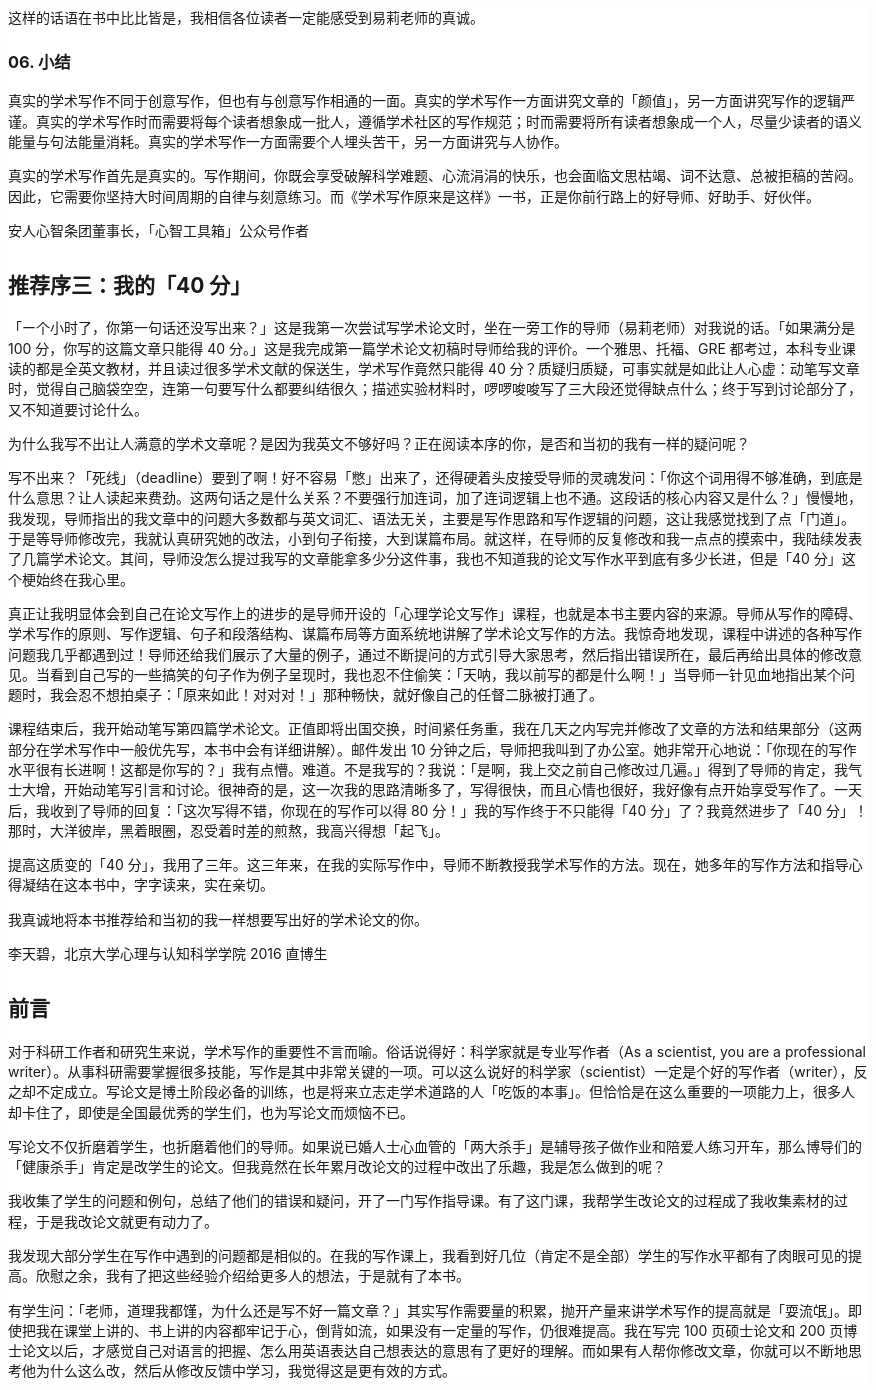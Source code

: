 这样的话语在书中比比皆是，我相信各位读者一定能感受到易莉老师的真诚。

### 06. 小结

真实的学术写作不同于创意写作，但也有与创意写作相通的一面。真实的学术写作一方面讲究文章的「颜值」，另一方面讲究写作的逻辑严谨。真实的学术写作时而需要将每个读者想象成一批人，遵循学术社区的写作规范；时而需要将所有读者想象成一个人，尽量少读者的语义能量与句法能量消耗。真实的学术写作一方面需要个人埋头苦干，另一方面讲究与人协作。

真实的学术写作首先是真实的。写作期间，你既会享受破解科学难题、心流涓涓的快乐，也会面临文思枯竭、词不达意、总被拒稿的苦闷。因此，它需要你坚持大时间周期的自律与刻意练习。而《学术写作原来是这样》一书，正是你前行路上的好导师、好助手、好伙伴。

安人心智条团董事长，「心智工具箱」公众号作者

## 推荐序三：我的「40 分」

「ー个小时了，你第一句话还没写出来？」这是我第一次尝试写学术论文时，坐在一旁工作的导师（易莉老师）对我说的话。「如果满分是 100 分，你写的这篇文章只能得 40 分。」这是我完成第一篇学术论文初稿时导师给我的评价。一个雅思、托福、GRE 都考过，本科专业课读的都是全英文教材，并且读过很多学术文献的保送生，学术写作竟然只能得 40 分？质疑归质疑，可事实就是如此让人心虚：动笔写文章时，觉得自己脑袋空空，连第一句要写什么都要纠结很久；描述实验材料时，啰啰唆唆写了三大段还觉得缺点什么；终于写到讨论部分了，又不知道要讨论什么。

为什么我写不出让人满意的学术文章呢？是因为我英文不够好吗？正在阅读本序的你，是否和当初的我有一样的疑问呢？

写不出来？「死线」（deadline）要到了啊！好不容易「憋」出来了，还得硬着头皮接受导师的灵魂发问：「你这个词用得不够准确，到底是什么意思？让人读起来费劲。这两句话之是什么关系？不要强行加连词，加了连词逻辑上也不通。这段话的核心内容又是什么？」慢慢地，我发现，导师指出的我文章中的问题大多数都与英文词汇、语法无关，主要是写作思路和写作逻辑的问题，这让我感觉找到了点「门道」。于是等导师修改完，我就认真研究她的改法，小到句子衔接，大到谋篇布局。就这样，在导师的反复修改和我一点点的摸索中，我陆续发表了几篇学术论文。其间，导师没怎么提过我写的文章能拿多少分这件事，我也不知道我的论文写作水平到底有多少长进，但是「40 分」这个梗始终在我心里。

真正让我明显体会到自己在论文写作上的进步的是导师开设的「心理学论文写作」课程，也就是本书主要内容的来源。导师从写作的障碍、学术写作的原则、写作逻辑、句子和段落结构、谋篇布局等方面系统地讲解了学术论文写作的方法。我惊奇地发现，课程中讲述的各种写作问题我几乎都遇到过！导师还给我们展示了大量的例子，通过不断提问的方式引导大家思考，然后指出错误所在，最后再给出具体的修改意见。当看到自己写的一些搞笑的句子作为例子呈现时，我也忍不住偷笑：「天呐，我以前写的都是什么啊！」当导师一针见血地指出某个问题时，我会忍不想拍桌子：「原来如此！对对对！」那种畅快，就好像自己的任督二脉被打通了。

课程结束后，我开始动笔写第四篇学术论文。正值即将出国交换，时间紧任务重，我在几天之内写完并修改了文章的方法和结果部分（这两部分在学术写作中一般优先写，本书中会有详细讲解）。邮件发出 10 分钟之后，导师把我叫到了办公室。她非常开心地说：「你现在的写作水平很有长进啊！这都是你写的？」我有点懵。难道。不是我写的？我说：「是啊，我上交之前自己修改过几遍。」得到了导师的肯定，我气士大增，开始动笔写引言和讨论。很神奇的是，这一次我的思路清晰多了，写得很快，而且心情也很好，我好像有点开始享受写作了。一天后，我收到了导师的回复：「这次写得不错，你现在的写作可以得 80 分！」我的写作终于不只能得「40 分」了？我竟然进步了「40 分」！那时，大洋彼岸，黑着眼圈，忍受着时差的煎熬，我高兴得想「起飞」。

提高这质变的「40 分」，我用了三年。这三年来，在我的实际写作中，导师不断教授我学术写作的方法。现在，她多年的写作方法和指导心得凝结在这本书中，字字读来，实在亲切。

我真诚地将本书推荐给和当初的我一样想要写出好的学术论文的你。

李天碧，北京大学心理与认知科学学院 2016 直博生

## 前言

对于科研工作者和研究生来说，学术写作的重要性不言而喻。俗话说得好：科学家就是专业写作者（As a scientist, you are a professional writer）。从事科研需要掌握很多技能，写作是其中非常关键的一项。可以这么说好的科学家（scientist）一定是个好的写作者（writer），反之却不定成立。写论文是博土阶段必备的训练，也是将来立志走学术道路的人「吃饭的本事」。但恰恰是在这么重要的一项能力上，很多人却卡住了，即使是全国最优秀的学生们，也为写论文而烦恼不已。

写论文不仅折磨着学生，也折磨着他们的导师。如果说已婚人士心血管的「两大杀手」是辅导孩子做作业和陪爱人练习开车，那么博导们的「健康杀手」肯定是改学生的论文。但我竟然在长年累月改论文的过程中改出了乐趣，我是怎么做到的呢？

我收集了学生的问题和例句，总结了他们的错误和疑问，开了一门写作指导课。有了这门课，我帮学生改论文的过程成了我收集素材的过程，于是我改论文就更有动力了。

我发现大部分学生在写作中遇到的问题都是相似的。在我的写作课上，我看到好几位（肯定不是全部）学生的写作水平都有了肉眼可见的提高。欣慰之余，我有了把这些经验介绍给更多人的想法，于是就有了本书。

有学生问：「老师，道理我都馑，为什么还是写不好一篇文章？」其实写作需要量的积累，抛开产量来讲学术写作的提高就是「耍流氓」。即使把我在课堂上讲的、书上讲的内容都牢记于心，倒背如流，如果没有一定量的写作，仍很难提高。我在写完 100 页硕士论文和 200 页博士论文以后，才感觉自己对语言的把握、怎么用英语表达自己想表达的意思有了更好的理解。而如果有人帮你修改文章，你就可以不断地思考他为什么这么改，然后从修改反馈中学习，我觉得这是更有效的方式。
